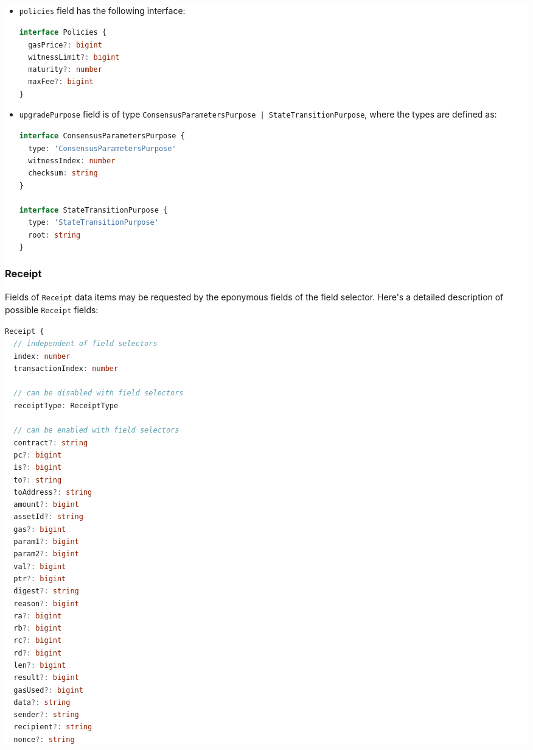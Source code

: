 - `policies` field has the following interface:

  ```ts
  interface Policies {
    gasPrice?: bigint
    witnessLimit?: bigint
    maturity?: number
    maxFee?: bigint
  }
  ```

- `upgradePurpose` field is of type `ConsensusParametersPurpose | StateTransitionPurpose`, where the types are defined as:
  ```ts
  interface ConsensusParametersPurpose {
    type: 'ConsensusParametersPurpose'
    witnessIndex: number
    checksum: string
  }

  interface StateTransitionPurpose {
    type: 'StateTransitionPurpose'
    root: string
  }
  ```

### Receipt

Fields of `Receipt` data items may be requested by the eponymous fields of the field selector. Here's a detailed description of possible `Receipt` fields:

```ts
Receipt {
  // independent of field selectors
  index: number
  transactionIndex: number

  // can be disabled with field selectors
  receiptType: ReceiptType

  // can be enabled with field selectors
  contract?: string
  pc?: bigint
  is?: bigint
  to?: string
  toAddress?: string
  amount?: bigint
  assetId?: string
  gas?: bigint
  param1?: bigint
  param2?: bigint
  val?: bigint
  ptr?: bigint
  digest?: string
  reason?: bigint
  ra?: bigint
  rb?: bigint
  rc?: bigint
  rd?: bigint
  len?: bigint
  result?: bigint
  gasUsed?: bigint
  data?: string
  sender?: string
  recipient?: string
  nonce?: string
```